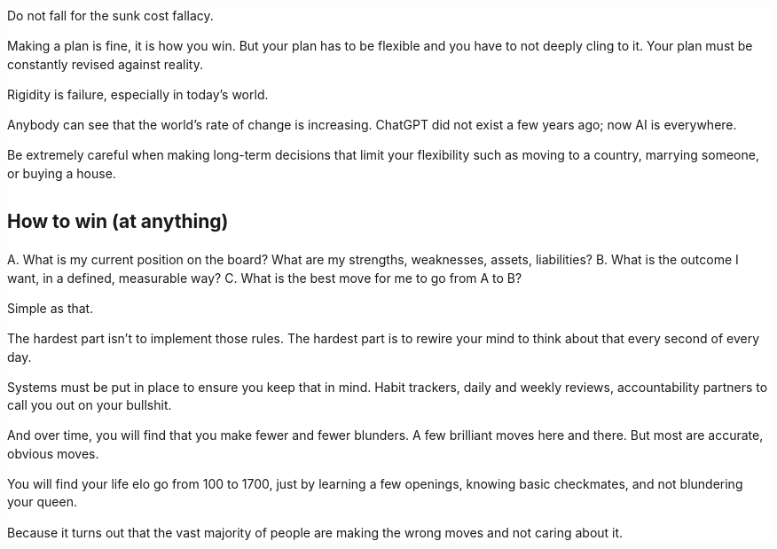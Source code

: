 Do not fall for the sunk cost fallacy.

Making a plan is fine, it is how you win. But your plan has to be flexible and you have to not deeply cling to it. Your plan must be constantly revised against reality.

Rigidity is failure, especially in today’s world.

Anybody can see that the world’s rate of change is increasing. ChatGPT did not exist a few years ago; now AI is everywhere.

Be extremely careful when making long-term decisions that limit your flexibility such as moving to a country, marrying someone, or buying a house.

## How to win (at anything)

A. What is my current position on the board? What are my strengths, weaknesses, assets, liabilities?
B. What is the outcome I want, in a defined, measurable way?
C. What is the best move for me to go from A to B?

Simple as that.

The hardest part isn’t to implement those rules. The hardest part is to rewire your mind to think about that every second of every day.

Systems must be put in place to ensure you keep that in mind. Habit trackers, daily and weekly reviews, accountability partners to call you out on your bullshit.

And over time, you will find that you make fewer and fewer blunders. A few brilliant moves here and there. But most are accurate, obvious moves.

You will find your life elo go from 100 to 1700, just by learning a few openings, knowing basic checkmates, and not blundering your queen.

Because it turns out that the vast majority of people are making the wrong moves and not caring about it.
